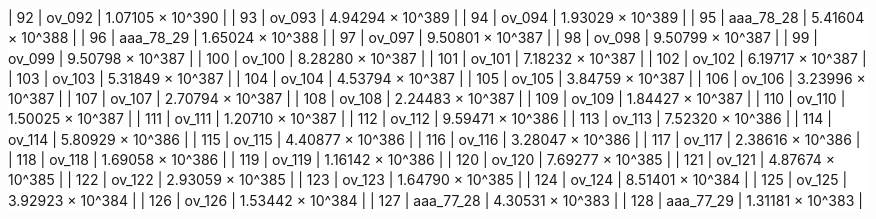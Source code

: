 | 92 | ov_092 | 1.07105 × 10^390 |
| 93 | ov_093 | 4.94294 × 10^389 |
| 94 | ov_094 | 1.93029 × 10^389 |
| 95 | aaa_78_28 | 5.41604 × 10^388 |
| 96 | aaa_78_29 | 1.65024 × 10^388 |
| 97 | ov_097 | 9.50801 × 10^387 |
| 98 | ov_098 | 9.50799 × 10^387 |
| 99 | ov_099 | 9.50798 × 10^387 |
| 100 | ov_100 | 8.28280 × 10^387 |
| 101 | ov_101 | 7.18232 × 10^387 |
| 102 | ov_102 | 6.19717 × 10^387 |
| 103 | ov_103 | 5.31849 × 10^387 |
| 104 | ov_104 | 4.53794 × 10^387 |
| 105 | ov_105 | 3.84759 × 10^387 |
| 106 | ov_106 | 3.23996 × 10^387 |
| 107 | ov_107 | 2.70794 × 10^387 |
| 108 | ov_108 | 2.24483 × 10^387 |
| 109 | ov_109 | 1.84427 × 10^387 |
| 110 | ov_110 | 1.50025 × 10^387 |
| 111 | ov_111 | 1.20710 × 10^387 |
| 112 | ov_112 | 9.59471 × 10^386 |
| 113 | ov_113 | 7.52320 × 10^386 |
| 114 | ov_114 | 5.80929 × 10^386 |
| 115 | ov_115 | 4.40877 × 10^386 |
| 116 | ov_116 | 3.28047 × 10^386 |
| 117 | ov_117 | 2.38616 × 10^386 |
| 118 | ov_118 | 1.69058 × 10^386 |
| 119 | ov_119 | 1.16142 × 10^386 |
| 120 | ov_120 | 7.69277 × 10^385 |
| 121 | ov_121 | 4.87674 × 10^385 |
| 122 | ov_122 | 2.93059 × 10^385 |
| 123 | ov_123 | 1.64790 × 10^385 |
| 124 | ov_124 | 8.51401 × 10^384 |
| 125 | ov_125 | 3.92923 × 10^384 |
| 126 | ov_126 | 1.53442 × 10^384 |
| 127 | aaa_77_28 | 4.30531 × 10^383 |
| 128 | aaa_77_29 | 1.31181 × 10^383 |